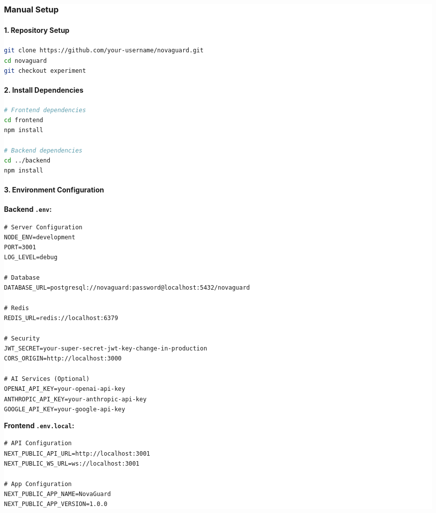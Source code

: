 ### Manual Setup

#### 1. Repository Setup
```bash
git clone https://github.com/your-username/novaguard.git
cd novaguard
git checkout experiment
```

#### 2. Install Dependencies
```bash
# Frontend dependencies
cd frontend
npm install

# Backend dependencies
cd ../backend
npm install
```

#### 3. Environment Configuration

**Backend `.env`:**
```env
# Server Configuration
NODE_ENV=development
PORT=3001
LOG_LEVEL=debug

# Database
DATABASE_URL=postgresql://novaguard:password@localhost:5432/novaguard

# Redis
REDIS_URL=redis://localhost:6379

# Security
JWT_SECRET=your-super-secret-jwt-key-change-in-production
CORS_ORIGIN=http://localhost:3000

# AI Services (Optional)
OPENAI_API_KEY=your-openai-api-key
ANTHROPIC_API_KEY=your-anthropic-api-key
GOOGLE_API_KEY=your-google-api-key
```

**Frontend `.env.local`:**
```env
# API Configuration
NEXT_PUBLIC_API_URL=http://localhost:3001
NEXT_PUBLIC_WS_URL=ws://localhost:3001

# App Configuration
NEXT_PUBLIC_APP_NAME=NovaGuard
NEXT_PUBLIC_APP_VERSION=1.0.0
```
